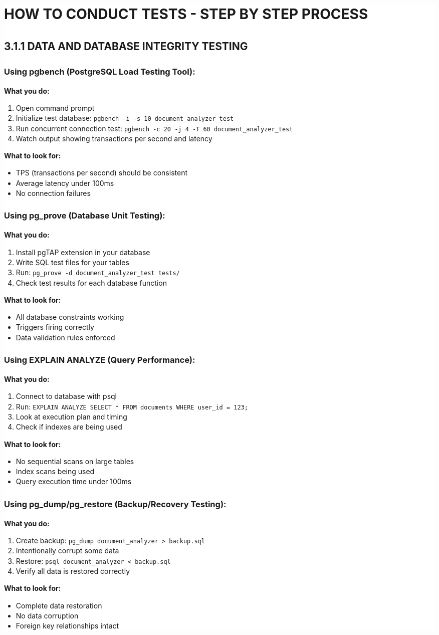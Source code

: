 # HOW TO CONDUCT TESTS - STEP BY STEP PROCESS

## 3.1.1 DATA AND DATABASE INTEGRITY TESTING

### Using pgbench (PostgreSQL Load Testing Tool):
**What you do:**
1. Open command prompt
2. Initialize test database: `pgbench -i -s 10 document_analyzer_test`
3. Run concurrent connection test: `pgbench -c 20 -j 4 -T 60 document_analyzer_test`
4. Watch output showing transactions per second and latency

**What to look for:**
- TPS (transactions per second) should be consistent
- Average latency under 100ms
- No connection failures

### Using pg_prove (Database Unit Testing):
**What you do:**
1. Install pgTAP extension in your database
2. Write SQL test files for your tables
3. Run: `pg_prove -d document_analyzer_test tests/`
4. Check test results for each database function

**What to look for:**
- All database constraints working
- Triggers firing correctly
- Data validation rules enforced

### Using EXPLAIN ANALYZE (Query Performance):
**What you do:**
1. Connect to database with psql
2. Run: `EXPLAIN ANALYZE SELECT * FROM documents WHERE user_id = 123;`
3. Look at execution plan and timing
4. Check if indexes are being used

**What to look for:**
- No sequential scans on large tables
- Index scans being used
- Query execution time under 100ms

### Using pg_dump/pg_restore (Backup/Recovery Testing):
**What you do:**
1. Create backup: `pg_dump document_analyzer > backup.sql`
2. Intentionally corrupt some data
3. Restore: `psql document_analyzer < backup.sql`
4. Verify all data is restored correctly

**What to look for:**
- Complete data restoration
- No data corruption
- Foreign key relationships intact
